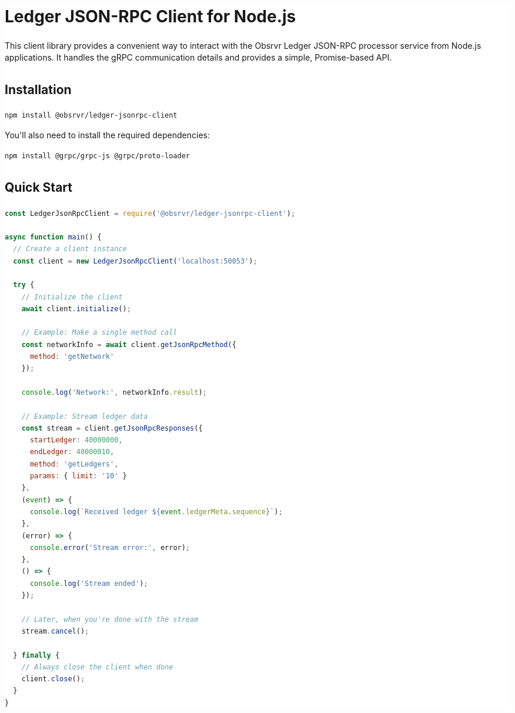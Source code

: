 # Ledger JSON-RPC Client for Node.js

This client library provides a convenient way to interact with the Obsrvr Ledger JSON-RPC processor service from Node.js applications. It handles the gRPC communication details and provides a simple, Promise-based API.

## Installation

```bash
npm install @obsrvr/ledger-jsonrpc-client
```

You'll also need to install the required dependencies:

```bash
npm install @grpc/grpc-js @grpc/proto-loader
```

## Quick Start

```javascript
const LedgerJsonRpcClient = require('@obsrvr/ledger-jsonrpc-client');

async function main() {
  // Create a client instance
  const client = new LedgerJsonRpcClient('localhost:50053');
  
  try {
    // Initialize the client
    await client.initialize();
    
    // Example: Make a single method call
    const networkInfo = await client.getJsonRpcMethod({
      method: 'getNetwork'
    });
    
    console.log('Network:', networkInfo.result);
    
    // Example: Stream ledger data
    const stream = client.getJsonRpcResponses({
      startLedger: 40000000,
      endLedger: 40000010,
      method: 'getLedgers',
      params: { limit: '10' }
    }, 
    (event) => {
      console.log(`Received ledger ${event.ledgerMeta.sequence}`);
    },
    (error) => {
      console.error('Stream error:', error);
    },
    () => {
      console.log('Stream ended');
    });
    
    // Later, when you're done with the stream
    stream.cancel();
    
  } finally {
    // Always close the client when done
    client.close();
  }
}

```